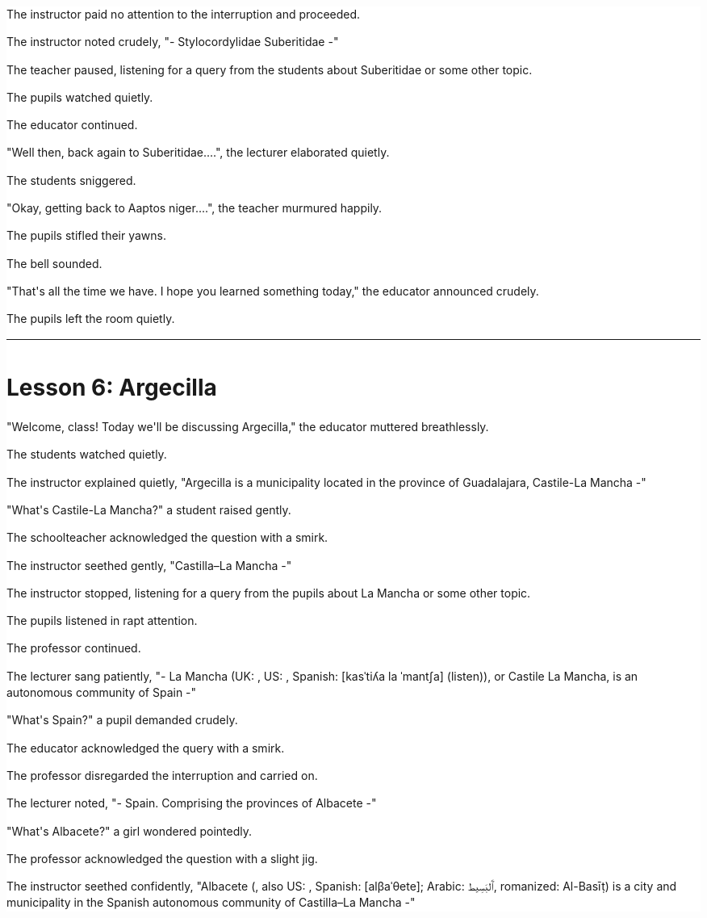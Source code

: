 The instructor paid no attention to the interruption and proceeded.

The instructor noted crudely, "- Stylocordylidae Suberitidae -"

The teacher paused, listening for a query from the students about Suberitidae or some other topic.

The pupils watched quietly.

The educator continued.

"Well then, back again to Suberitidae....", the lecturer elaborated quietly.

The students sniggered.

"Okay, getting back to Aaptos niger....", the teacher murmured happily.

The pupils stifled their yawns.

The bell sounded.

"That's all the time we have. I hope you learned something today," the educator announced crudely.

The pupils left the room quietly.

---

# Lesson 6: Argecilla

"Welcome, class! Today we'll be discussing Argecilla," the educator muttered breathlessly.

The students watched quietly.

The instructor explained quietly, "Argecilla is a municipality located in the province of Guadalajara, Castile-La Mancha -"

"What's Castile-La Mancha?" a student raised gently.

The schoolteacher acknowledged the question with a smirk.

The instructor seethed gently, "Castilla–La Mancha -"

The instructor stopped, listening for a query from the pupils about La Mancha or some other topic.

The pupils listened in rapt attention.

The professor continued.

The lecturer sang patiently, "- La Mancha (UK: , US: , Spanish: [kasˈtiʎa la ˈmantʃa] (listen)), or Castile La Mancha, is an autonomous community of Spain -"

"What's Spain?" a pupil demanded crudely.

The educator acknowledged the query with a smirk.

The professor disregarded the interruption and carried on.

The lecturer noted, "- Spain. Comprising the provinces of Albacete -"

"What's Albacete?" a girl wondered pointedly.

The professor acknowledged the question with a slight jig.

The instructor seethed confidently, "Albacete (, also US: , Spanish: [alβaˈθete]; Arabic: ﭐَلبَسِيط‎, romanized: Al-Basīṭ) is a city and municipality in the Spanish autonomous community of Castilla–La Mancha -"
